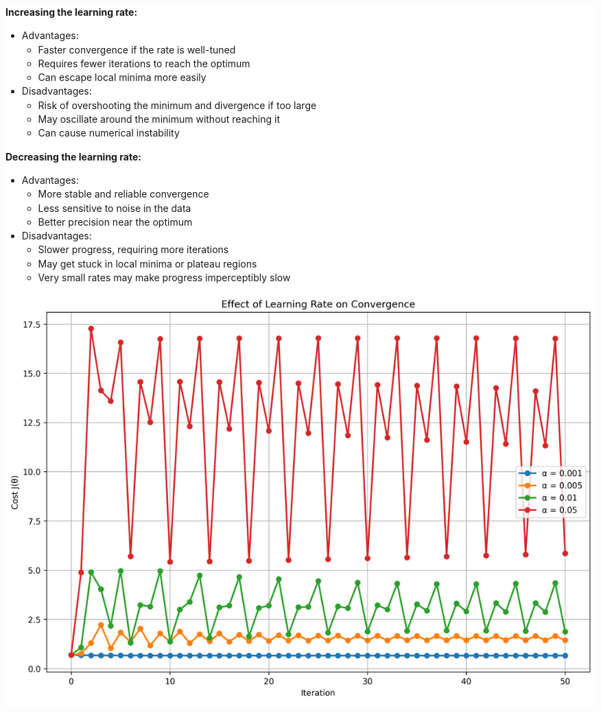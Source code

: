 **Increasing the learning rate:**
- Advantages:
  * Faster convergence if the rate is well-tuned
  * Requires fewer iterations to reach the optimum
  * Can escape local minima more easily
- Disadvantages:
  * Risk of overshooting the minimum and divergence if too large
  * May oscillate around the minimum without reaching it
  * Can cause numerical instability

**Decreasing the learning rate:**
- Advantages:
  * More stable and reliable convergence
  * Less sensitive to noise in the data
  * Better precision near the optimum
- Disadvantages:
  * Slower progress, requiring more iterations
  * May get stuck in local minima or plateau regions
  * Very small rates may make progress imperceptibly slow

![Effect of Learning Rate on Convergence](../Images/L4_3_Quiz_15/learning_rate_effect.png)
